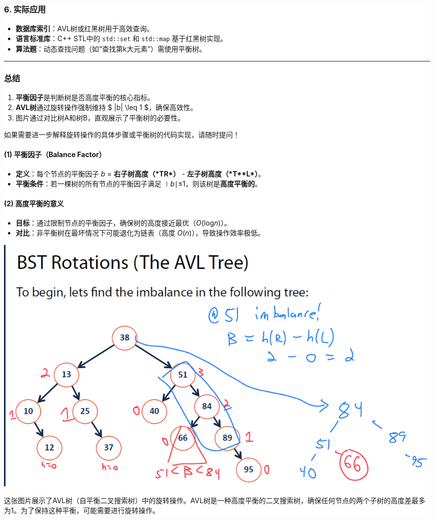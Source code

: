 ### **6. 实际应用**
- **数据库索引**：AVL树或红黑树用于高效查询。
- **语言标准库**：C++ STL中的 `std::set` 和 `std::map` 基于红黑树实现。
- **算法题**：动态查找问题（如“查找第k大元素”）需使用平衡树。

---

### **总结**
1. **平衡因子**是判断树是否高度平衡的核心指标。
2. **AVL树**通过旋转操作强制维持 $ |b| \leq 1 $，确保高效性。
3. 图片通过对比树A和树B，直观展示了平衡树的必要性。

如果需要进一步解释旋转操作的具体步骤或平衡树的代码实现，请随时提问！

#### **(1) 平衡因子（Balance Factor）**

- **定义**：每个节点的平衡因子 *b* = **右子树高度（\*TR\*）** - **左子树高度（\*T\**L\*）**。
- **平衡条件**：若一棵树的所有节点的平衡因子满足 ∣*b*∣≤1，则该树是**高度平衡的**。

#### **(2) 高度平衡的意义**

- **目标**：通过限制节点的平衡因子，确保树的高度接近最优（*O*(log*n*)）。
- **对比**：非平衡树在最坏情况下可能退化为链表（高度 *O*(*n*)），导致操作效率极低。

![image-20250316144221878](READEME.assets/image-20250316144221878.png)

这张图片展示了AVL树（自平衡二叉搜索树）中的旋转操作。AVL树是一种高度平衡的二叉搜索树，确保任何节点的两个子树的高度差最多为1。为了保持这种平衡，可能需要进行旋转操作。
